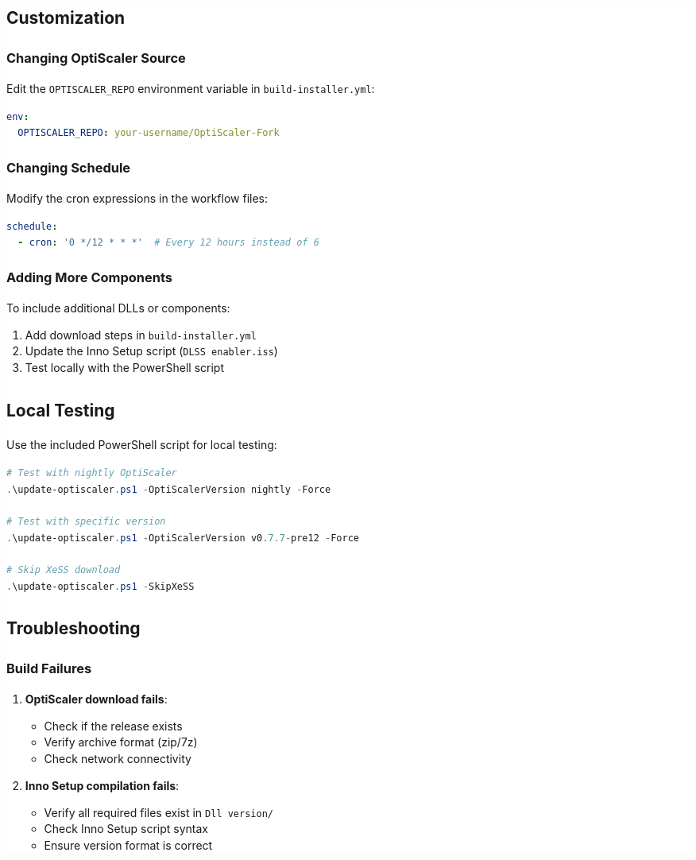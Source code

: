 ## Customization

### Changing OptiScaler Source
Edit the `OPTISCALER_REPO` environment variable in `build-installer.yml`:
```yaml
env:
  OPTISCALER_REPO: your-username/OptiScaler-Fork
```

### Changing Schedule
Modify the cron expressions in the workflow files:
```yaml
schedule:
  - cron: '0 */12 * * *'  # Every 12 hours instead of 6
```

### Adding More Components
To include additional DLLs or components:

1. Add download steps in `build-installer.yml`
2. Update the Inno Setup script (`DLSS enabler.iss`)
3. Test locally with the PowerShell script

## Local Testing

Use the included PowerShell script for local testing:

```powershell
# Test with nightly OptiScaler
.\update-optiscaler.ps1 -OptiScalerVersion nightly -Force

# Test with specific version
.\update-optiscaler.ps1 -OptiScalerVersion v0.7.7-pre12 -Force

# Skip XeSS download
.\update-optiscaler.ps1 -SkipXeSS
```

## Troubleshooting

### Build Failures

1. **OptiScaler download fails**:
   - Check if the release exists
   - Verify archive format (zip/7z)
   - Check network connectivity

2. **Inno Setup compilation fails**:
   - Verify all required files exist in `Dll version/`
   - Check Inno Setup script syntax
   - Ensure version format is correct
